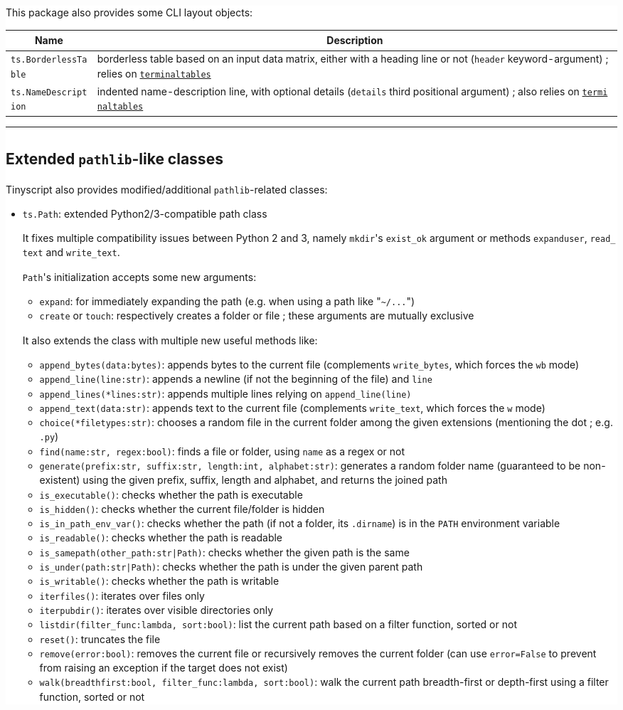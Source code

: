 This package also provides some CLI layout objects:

**Name** | **Description**
--- | ---
`ts.BorderlessTable` | borderless table based on an input data matrix, either with a heading line or not (`header` keyword-argument) ; relies on [`terminaltables`](https://pypi.org/project/terminaltables/)
`ts.NameDescription` | indented name-description line, with optional details (`details` third positional argument) ; also relies on [`terminaltables`](https://pypi.org/project/terminaltables/)

-----

## Extended `pathlib`-like classes

Tinyscript also provides modified/additional `pathlib`-related classes:

- `ts.Path`: extended Python2/3-compatible path class

    It fixes multiple compatibility issues between Python 2 and 3, namely `mkdir`'s `exist_ok` argument or methods `expanduser`, `read_text` and `write_text`.
    
    `Path`'s initialization accepts some new arguments:
    
    - `expand`: for immediately expanding the path (e.g. when using a path like "`~/...`")
    - `create` or `touch`: respectively creates a folder or file ; these arguments are mutually exclusive
    
    It also extends the class with multiple new useful methods like:
    
    - `append_bytes(data:bytes)`: appends bytes to the current file (complements `write_bytes`, which forces the `wb` mode)
    - `append_line(line:str)`: appends a newline (if not the beginning of the file) and `line`
    - `append_lines(*lines:str)`: appends multiple lines relying on `append_line(line)`
    - `append_text(data:str)`: appends text to the current file (complements `write_text`, which forces the `w` mode)
    - `choice(*filetypes:str)`: chooses a random file in the current folder among the given extensions (mentioning the dot ; e.g. `.py`)
    - `find(name:str, regex:bool)`: finds a file or folder, using `name` as a regex or not
    - `generate(prefix:str, suffix:str, length:int, alphabet:str)`: generates a random folder name (guaranteed to be non-existent) using the given prefix, suffix, length and alphabet, and returns the joined path
    - `is_executable()`: checks whether the path is executable
    - `is_hidden()`: checks whether the current file/folder is hidden
    - `is_in_path_env_var()`: checks whether the path (if not a folder, its `.dirname`) is in the `PATH` environment variable
    - `is_readable()`: checks whether the path is readable
    - `is_samepath(other_path:str|Path)`: checks whether the given path is the same
    - `is_under(path:str|Path)`: checks whether the path is under the given parent path
    - `is_writable()`: checks whether the path is writable
    - `iterfiles()`: iterates over files only
    - `iterpubdir()`: iterates over visible directories only
    - `listdir(filter_func:lambda, sort:bool)`: list the current path based on a filter function, sorted or not
    - `reset()`: truncates the file
    - `remove(error:bool)`: removes the current file or recursively removes the current folder (can use `error=False` to prevent from raising an exception if the target does not exist)
    - `walk(breadthfirst:bool, filter_func:lambda, sort:bool)`: walk the current path breadth-first or depth-first using a filter function, sorted or not
    